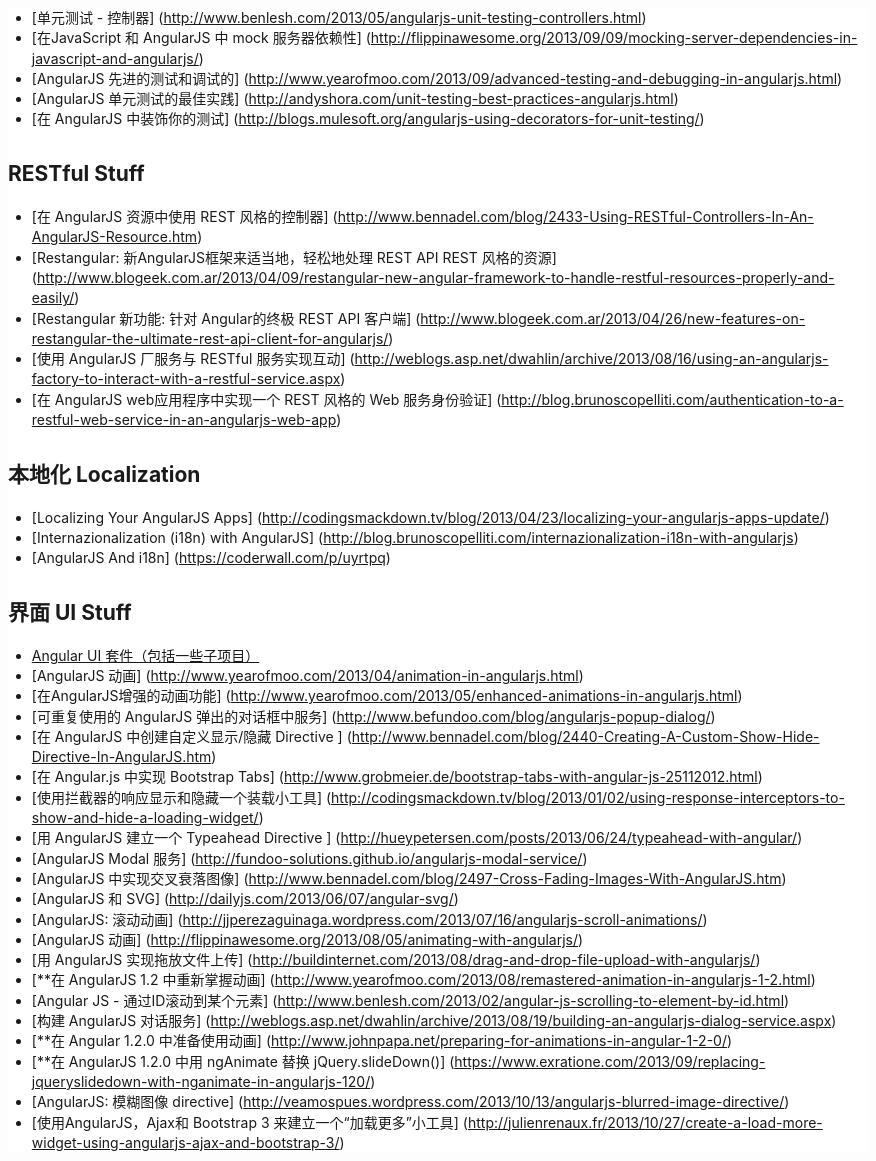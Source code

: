 * [单元测试 - 控制器] (http://www.benlesh.com/2013/05/angularjs-unit-testing-controllers.html)
* [在JavaScript 和 AngularJS 中 mock 服务器依赖性] (http://flippinawesome.org/2013/09/09/mocking-server-dependencies-in-javascript-and-angularjs/)
* [AngularJS 先进的测试和调试的] (http://www.yearofmoo.com/2013/09/advanced-testing-and-debugging-in-angularjs.html)
* [AngularJS 单元测试的最佳实践] (http://andyshora.com/unit-testing-best-practices-angularjs.html)
* [在 AngularJS 中装饰你的测试] (http://blogs.mulesoft.org/angularjs-using-decorators-for-unit-testing/)

## RESTful Stuff
* [在 AngularJS 资源中使用 REST 风格的控制器] (http://www.bennadel.com/blog/2433-Using-RESTful-Controllers-In-An-AngularJS-Resource.htm)
* [Restangular: 新AngularJS框架来适当地，轻松地处理 REST API REST 风格的资源] (http://www.blogeek.com.ar/2013/04/09/restangular-new-angular-framework-to-handle-restful-resources-properly-and-easily/)
* [Restangular 新功能: 针对 Angular的终极 REST API 客户端] (http://www.blogeek.com.ar/2013/04/26/new-features-on-restangular-the-ultimate-rest-api-client-for-angularjs/)
* [使用 AngularJS 厂服务与 RESTful 服务实现互动] (http://weblogs.asp.net/dwahlin/archive/2013/08/16/using-an-angularjs-factory-to-interact-with-a-restful-service.aspx)
* [在 AngularJS web应用程序中实现一个 REST 风格的 Web 服务身份验证] (http://blog.brunoscopelliti.com/authentication-to-a-restful-web-service-in-an-angularjs-web-app)

## 本地化 Localization
* [Localizing Your AngularJS Apps] (http://codingsmackdown.tv/blog/2013/04/23/localizing-your-angularjs-apps-update/)
* [Internazionalization (i18n) with AngularJS] (http://blog.brunoscopelliti.com/internazionalization-i18n-with-angularjs)
* [AngularJS And i18n] (https://coderwall.com/p/uyrtpq)

## 界面 UI Stuff
* [Angular UI 套件（包括一些子项目）](http://angular-ui.github.io/)
* [AngularJS 动画] (http://www.yearofmoo.com/2013/04/animation-in-angularjs.html)
* [在AngularJS增强的动画功能] (http://www.yearofmoo.com/2013/05/enhanced-animations-in-angularjs.html)
* [可重复使用的 AngularJS 弹出的对话框中服务] (http://www.befundoo.com/blog/angularjs-popup-dialog/)
* [在 AngularJS 中创建自定义显示/隐藏 Directive ] (http://www.bennadel.com/blog/2440-Creating-A-Custom-Show-Hide-Directive-In-AngularJS.htm)
* [在 Angular.js 中实现 Bootstrap Tabs] (http://www.grobmeier.de/bootstrap-tabs-with-angular-js-25112012.html)
* [使用拦截器的响应显示和隐藏一个装载小工具] (http://codingsmackdown.tv/blog/2013/01/02/using-response-interceptors-to-show-and-hide-a-loading-widget/)
* [用 AngularJS 建立一个 Typeahead Directive ] (http://hueypetersen.com/posts/2013/06/24/typeahead-with-angular/)
* [AngularJS Modal 服务] (http://fundoo-solutions.github.io/angularjs-modal-service/)
* [AngularJS 中实现交叉衰落图像] (http://www.bennadel.com/blog/2497-Cross-Fading-Images-With-AngularJS.htm)
* [AngularJS 和 SVG] (http://dailyjs.com/2013/06/07/angular-svg/)
* [AngularJS: 滚动动画] (http://jjperezaguinaga.wordpress.com/2013/07/16/angularjs-scroll-animations/)
* [AngularJS 动画] (http://flippinawesome.org/2013/08/05/animating-with-angularjs/)
* [用 AngularJS 实现拖放文件上传] (http://buildinternet.com/2013/08/drag-and-drop-file-upload-with-angularjs/)
* [**在 AngularJS 1.2 中重新掌握动画] (http://www.yearofmoo.com/2013/08/remastered-animation-in-angularjs-1-2.html)
* [Angular JS - 通过ID滚动到某个元素] (http://www.benlesh.com/2013/02/angular-js-scrolling-to-element-by-id.html)
* [构建 AngularJS 对话服务] (http://weblogs.asp.net/dwahlin/archive/2013/08/19/building-an-angularjs-dialog-service.aspx)
* [**在 Angular 1.2.0 中准备使用动画] (http://www.johnpapa.net/preparing-for-animations-in-angular-1-2-0/)
* [**在 AngularJS 1.2.0 中用 ngAnimate 替换 jQuery.slideDown()] (https://www.exratione.com/2013/09/replacing-jqueryslidedown-with-nganimate-in-angularjs-120/)
* [AngularJS: 模糊图像 directive] (http://veamospues.wordpress.com/2013/10/13/angularjs-blurred-image-directive/)
* [使用AngularJS，Ajax和 Bootstrap 3 来建立一个“加载更多”小工具] (http://julienrenaux.fr/2013/10/27/create-a-load-more-widget-using-angularjs-ajax-and-bootstrap-3/)
